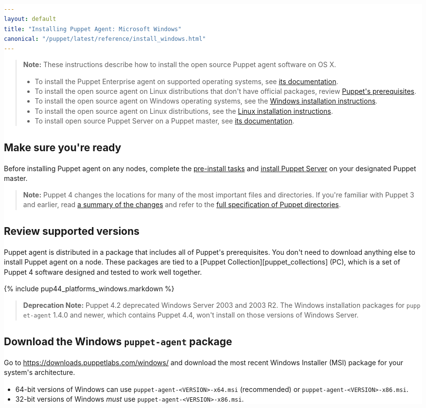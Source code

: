 ```yaml
---
layout: default
title: "Installing Puppet Agent: Microsoft Windows"
canonical: "/puppet/latest/reference/install_windows.html"
---
```


[downloads]: https://downloads.puppetlabs.com/windows/
[peinstall]: {{pe}}/install_windows.html
[pre_install]: ./install_pre.html
[where]: ./whered_it_go.html
[puppet.conf]: ./config_file_main.html
[environment]: ./environments.html
[confdir]: ./dirs_confdir.html
[codedir]: ./dirs_codedir.html
[vardir]: ./dirs_vardir.html
[server_install]: {{puppetserver}}/install_from_packages.html

> **Note:** These instructions describe how to install the open source Puppet agent software on OS X.
>
> -   To install the Puppet Enterprise agent on supported operating systems, see [its documentation]({{pe}}/install_agents.html).
> -   To install the open source agent on Linux distributions that don't have official packages, review [Puppet's prerequisites](./system_requirements.html#platforms-without-packages).
> -   To install the open source agent on Windows operating systems, see the [Windows installation instructions](./install_windows.html).
> -   To install the open source agent on Linux distributions, see the [Linux installation instructions](./install_linux.html).
> -   To install open source Puppet Server on a Puppet master, see [its documentation][server_install].

## Make sure you're ready

Before installing Puppet agent on any nodes, complete the [pre-install tasks](./install_pre.html) and [install Puppet Server][server_install] on your designated Puppet master.

> **Note:** Puppet 4 changes the locations for many of the most important files and directories. If you're familiar with Puppet 3 and earlier, read [a summary of the changes][where] and refer to the [full specification of Puppet directories](https://github.com/puppetlabs/puppet-specifications/blob/master/file_paths.md).

## Review supported versions

Puppet agent is distributed in a package that includes all of Puppet's prerequisites. You don't need to download anything else to install Puppet agent on a node. These packages are tied to a [Puppet Collection][puppet_collections] (PC), which is a set of Puppet 4 software designed and tested to work well together.

{% include pup44_platforms_windows.markdown %}

> **Deprecation Note:** Puppet 4.2 deprecated Windows Server 2003 and 2003 R2. The Windows installation packages for `puppet-agent` 1.4.0 and newer, which contains Puppet 4.4, won't install on those versions of Windows Server.

## Download the Windows `puppet-agent` package

Go to <https://downloads.puppetlabs.com/windows/> and download the most recent Windows Installer (MSI) package for your system's architecture.

-   64-bit versions of Windows can use `puppet-agent-<VERSION>-x64.msi` (recommended) or `puppet-agent-<VERSION>-x86.msi`.
-   32-bit versions of Windows _must_ use `puppet-agent-<VERSION>-x86.msi`.


[server]: ./images/wizard_server.png
[s]: ./configuration.html#server
[c]: ./configuration.html#caserver
[r]: ./configuration.html#certname
[e]: ./configuration.html#environment